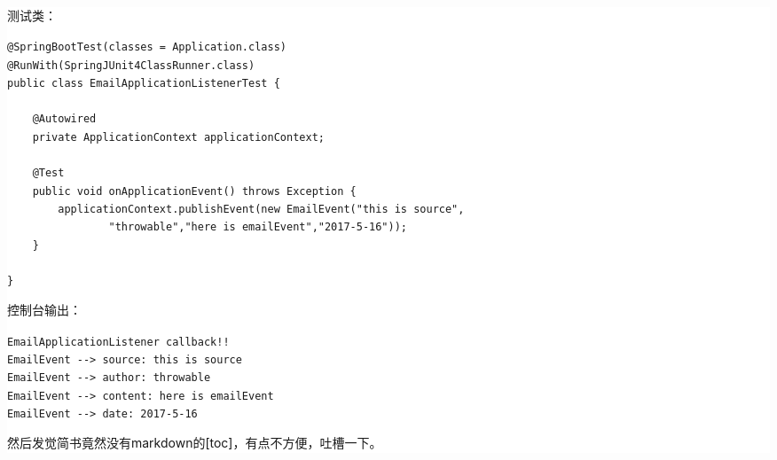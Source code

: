 ```
```

测试类：

```
@SpringBootTest(classes = Application.class)
@RunWith(SpringJUnit4ClassRunner.class)
public class EmailApplicationListenerTest {

    @Autowired
    private ApplicationContext applicationContext;

    @Test
    public void onApplicationEvent() throws Exception {
        applicationContext.publishEvent(new EmailEvent("this is source",
                "throwable","here is emailEvent","2017-5-16"));
    }

}

```

控制台输出：

```
EmailApplicationListener callback!!
EmailEvent --> source: this is source
EmailEvent --> author: throwable
EmailEvent --> content: here is emailEvent
EmailEvent --> date: 2017-5-16

```

然后发觉简书竟然没有markdown的[toc]，有点不方便，吐槽一下。



